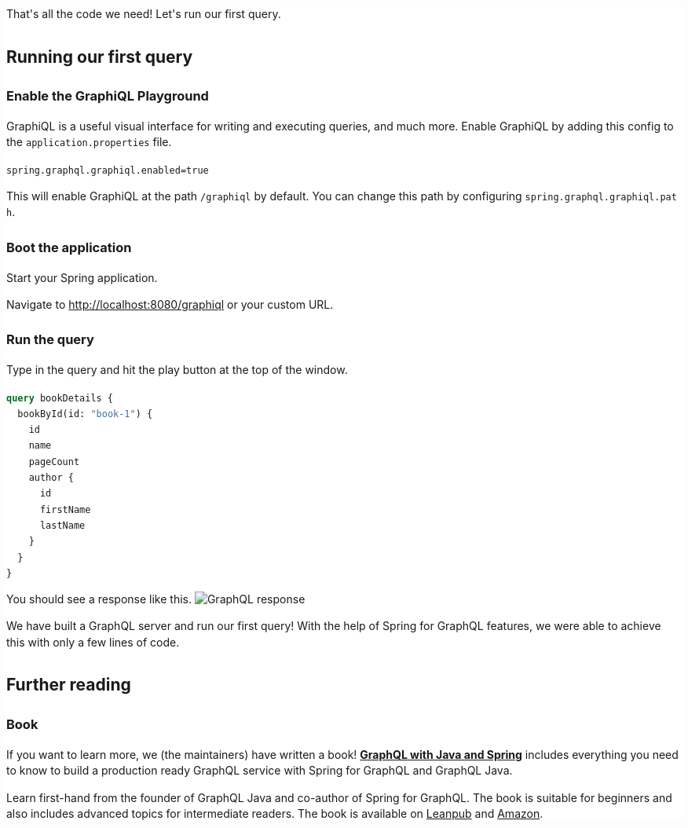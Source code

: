 That's all the code we need! Let's run our first query.

## Running our first query

### Enable the GraphiQL Playground
GraphiQL is a useful visual interface for writing and executing queries, and much more. Enable GraphiQL by adding this config to the `application.properties` file.

```
spring.graphql.graphiql.enabled=true
```

This will enable GraphiQL at the path `/graphiql` by default. You can change this path by configuring `spring.graphql.graphiql.path`.

### Boot the application
Start your Spring application. 

Navigate to [http://localhost:8080/graphiql](http://localhost:8080/graphiql) or your custom URL.

### Run the query
Type in the query and hit the play button at the top of the window.

```graphql
query bookDetails {
  bookById(id: "book-1") {
    id
    name
    pageCount
    author {
      id
      firstName
      lastName
    }
  }
}
```

You should see a response like this.
![GraphQL response](/img/graphiQL.png)

We have built a GraphQL server and run our first query! 
With the help of Spring for GraphQL features, we were able to achieve this with only a few lines of code.

## Further reading
### Book
If you want to learn more, we (the maintainers) have written a book! [**GraphQL with Java and Spring**](https://leanpub.com/graphql-java) includes everything you need to know to build a production ready GraphQL service with Spring for GraphQL and GraphQL Java. 

Learn first-hand from the founder of GraphQL Java and co-author of Spring for GraphQL. The book is suitable for beginners and also includes advanced topics for intermediate readers. The book is available on [Leanpub](https://leanpub.com/graphql-java) and [Amazon](https://www.amazon.com/GraphQL-Java-Spring-Andreas-Marek-ebook/dp/B0C96ZYWPF/).
